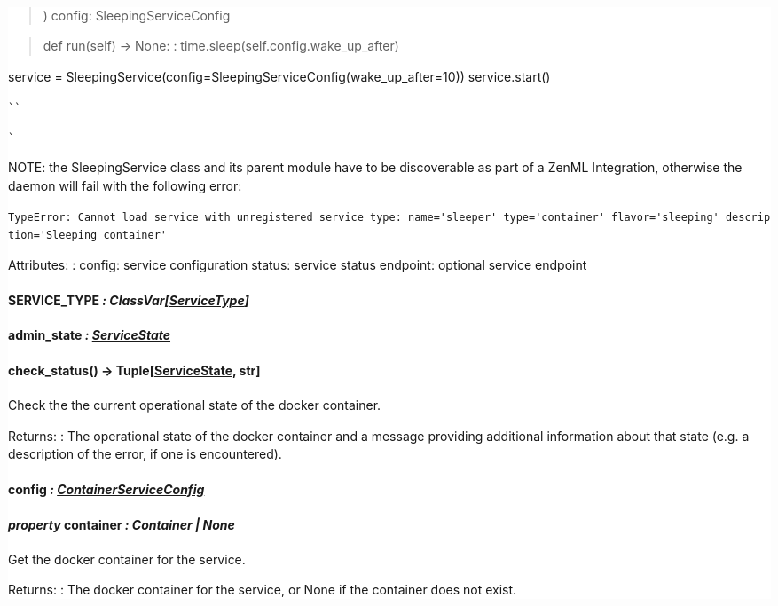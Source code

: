 > )
> config: SleepingServiceConfig

> def run(self) -> None:
> : time.sleep(self.config.wake_up_after)

service = SleepingService(config=SleepingServiceConfig(wake_up_after=10))
service.start()

```
``
```

```
`
```

NOTE: the SleepingService class and its parent module have to be
discoverable as part of a ZenML Integration, otherwise the daemon will
fail with the following error:

``
TypeError: Cannot load service with unregistered service type:
name='sleeper' type='container' flavor='sleeping' description='Sleeping container'
``

Attributes:
: config: service configuration
  status: service status
  endpoint: optional service endpoint

#### SERVICE_TYPE *: ClassVar[[ServiceType](zenml.services.md#zenml.services.service_type.ServiceType)]*

#### admin_state *: [ServiceState](zenml.services.md#zenml.services.service_status.ServiceState)*

#### check_status() → Tuple[[ServiceState](zenml.services.md#zenml.services.service_status.ServiceState), str]

Check the the current operational state of the docker container.

Returns:
: The operational state of the docker container and a message
  providing additional information about that state (e.g. a
  description of the error, if one is encountered).

#### config *: [ContainerServiceConfig](#zenml.services.container.container_service.ContainerServiceConfig)*

#### *property* container *: Container | None*

Get the docker container for the service.

Returns:
: The docker container for the service, or None if the container
  does not exist.
